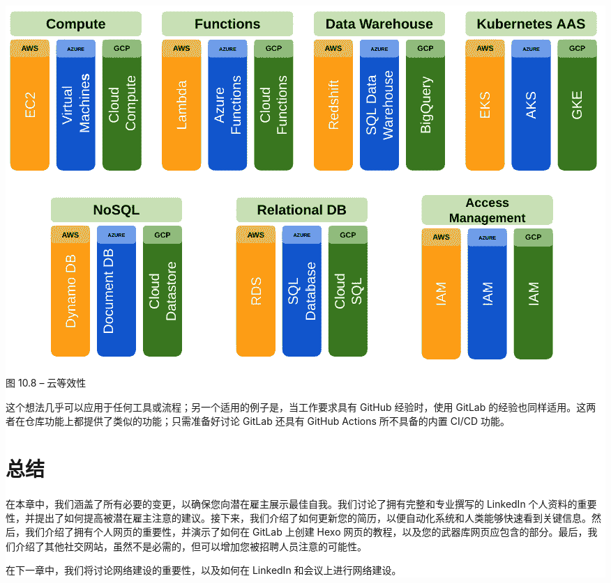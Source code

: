 ![图 10.8 – 云等效性](img/Figure_10.8.jpg)

图 10.8 – 云等效性

这个想法几乎可以应用于任何工具或流程；另一个适用的例子是，当工作要求具有 GitHub 经验时，使用 GitLab 的经验也同样适用。这两者在仓库功能上都提供了类似的功能；只需准备好讨论 GitLab 还具有 GitHub Actions 所不具备的内置 CI/CD 功能。

# 总结

在本章中，我们涵盖了所有必要的变更，以确保您向潜在雇主展示最佳自我。我们讨论了拥有完整和专业撰写的 LinkedIn 个人资料的重要性，并提出了如何提高被潜在雇主注意的建议。接下来，我们介绍了如何更新您的简历，以便自动化系统和人类能够快速看到关键信息。然后，我们介绍了拥有个人网页的重要性，并演示了如何在 GitLab 上创建 Hexo 网页的教程，以及您的武器库网页应包含的部分。最后，我们介绍了其他社交网站，虽然不是必需的，但可以增加您被招聘人员注意的可能性。

在下一章中，我们将讨论网络建设的重要性，以及如何在 LinkedIn 和会议上进行网络建设。
